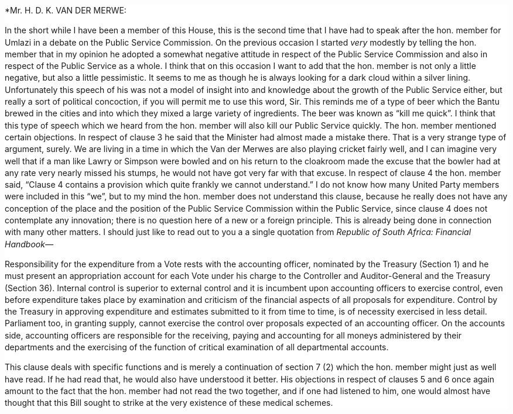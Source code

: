</speech>

<speech by="#van_der_merwe">

<from>*Mr. <person refersTo="hansard_za">H. D. K. VAN DER MERWE</person>:</from>

<p>In the short while I have been a member of this House, this is the second time that I have had to speak after the hon. member for Umlazi in a debate on the Public Service Commission. On the previous occasion I started <i>very</i> modestly by telling the hon. member that in my opinion he adopted a somewhat negative attitude in respect of the Public Service Commission and also in respect of the Public Service as a whole. I think that on this occasion I want to add that the hon. member is not only a little negative, but also a little pessimistic. It seems to me as though he is always looking for a dark cloud within a silver lining. Unfortunately this speech of his was not a model of insight into and knowledge about the growth of the Public Service either, but really a sort of political concoction, if you will permit me to use this word, Sir. This reminds me of a type of beer which the Bantu brewed in the cities and into which they mixed a large variety of ingredients. The beer was known as &#x201C;kill me quick&#x201D;. I think that this type of speech which we heard from the hon. member will also kill our Public Service quickly. The hon. member mentioned certain objections. In respect of clause 3 he said that the Minister had almost made a mistake there. That is a very strange type of argument, surely. We are living in a time in which the Van der Merwes are also playing cricket fairly well, and I can imagine very well that if a man like Lawry or Simpson were bowled and on his return to the cloakroom made the excuse that the bowler had at any rate very nearly missed his stumps, he would not have got very far with that excuse. In respect of clause 4 the hon. member said, &#x201C;Clause 4 contains a provision which quite frankly we cannot understand.&#x201D; I do not know how many United Party members were included in this &#x201C;we&#x201D;, but to my mind the hon. member does not understand this clause, because he really does not have any conception of the place and the position of the Public Service Commission within the Public Service, since clause 4 does not contemplate any innovation; there is no question here of a new or a foreign principle. This is already being done in connection with many other matters. I should just like to read out to you a a single quotation from <i>Republic of South Africa: Financial Handbook&#x2014;</i></p>

<p>Responsibility for the expenditure from a Vote rests with the accounting officer, nominated by the Treasury (Section 1) and he must present an appropriation account for each Vote under his charge to the Controller and Auditor-General and the Treasury (Section 36). Internal control is superior to external control and it is incumbent upon accounting officers to exercise control, even before expenditure takes place by examination and criticism of the financial aspects of all proposals for expenditure. Control by the Treasury in approving expenditure and estimates submitted to it from time to time, is of necessity exercised in less detail. Parliament too, in granting supply, cannot exercise the control over proposals expected of an accounting officer. On the accounts side, accounting officers are responsible for the receiving, paying and accounting for all moneys administered by their departments and the exercising of the function of critical examination of all departmental accounts.</p>

<p>This clause deals with specific functions and is merely a continuation of section 7 (2) which the hon. member might just as well have read. If he had read that, he would also have understood it better. His objections in respect of clauses 5 and 6 once again amount to the fact that the hon. member had not read the two together, and if one had listened to him, one would almost have thought that this Bill sought to strike at the very existence of these medical schemes.</p>

